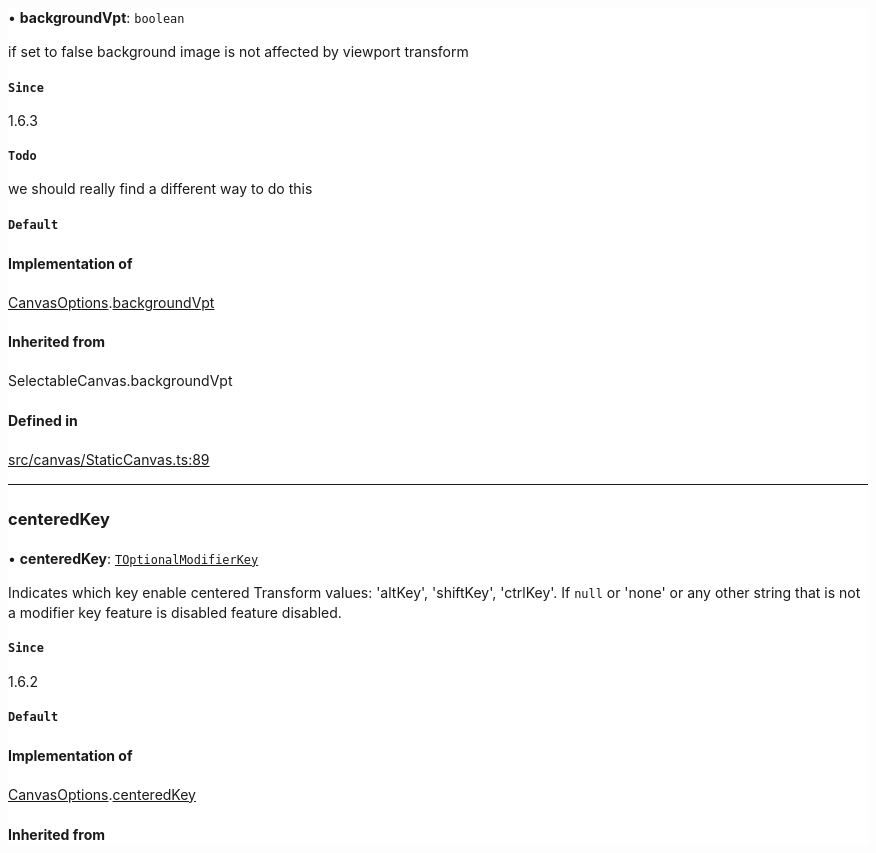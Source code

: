 • **backgroundVpt**: `boolean`

if set to false background image is not affected by viewport transform

**`Since`**

1.6.3

**`Todo`**

we should really find a different way to do this

**`Default`**

```ts

```

#### Implementation of

[CanvasOptions](../interfaces/CanvasOptions.md).[backgroundVpt](../interfaces/CanvasOptions.md#backgroundvpt)

#### Inherited from

SelectableCanvas.backgroundVpt

#### Defined in

[src/canvas/StaticCanvas.ts:89](https://github.com/fabricjs/fabric.js/blob/a4453620e/src/canvas/StaticCanvas.ts#L89)

___

### centeredKey

• **centeredKey**: [`TOptionalModifierKey`](../modules.md#toptionalmodifierkey)

Indicates which key enable centered Transform
values: 'altKey', 'shiftKey', 'ctrlKey'.
If `null` or 'none' or any other string that is not a modifier key
feature is disabled feature disabled.

**`Since`**

1.6.2

**`Default`**

```ts

```

#### Implementation of

[CanvasOptions](../interfaces/CanvasOptions.md).[centeredKey](../interfaces/CanvasOptions.md#centeredkey)

#### Inherited from
